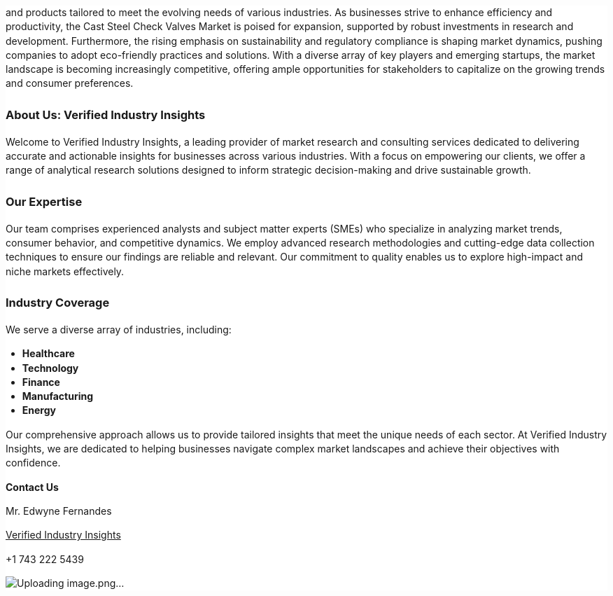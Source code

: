 and products tailored to meet the evolving needs of various industries. As businesses strive to enhance efficiency and productivity, the Cast Steel Check Valves Market is poised for expansion, supported by robust investments in research and development. Furthermore, the rising emphasis on sustainability and regulatory compliance is shaping market dynamics, pushing companies to adopt eco-friendly practices and solutions. With a diverse array of key players and emerging startups, the market landscape is becoming increasingly competitive, offering ample opportunities for stakeholders to capitalize on the growing trends and consumer preferences.</p><h3>About Us: Verified Industry Insights</h3><p>Welcome to Verified Industry Insights, a leading provider of market research and consulting services dedicated to delivering accurate and actionable insights for businesses across various industries. With a focus on empowering our clients, we offer a range of analytical research solutions designed to inform strategic decision-making and drive sustainable growth.</p><h3>Our Expertise</h3><p>Our team comprises experienced analysts and subject matter experts (SMEs) who specialize in analyzing market trends, consumer behavior, and competitive dynamics. We employ advanced research methodologies and cutting-edge data collection techniques to ensure our findings are reliable and relevant. Our commitment to quality enables us to explore high-impact and niche markets effectively.</p><h3>Industry Coverage</h3><p>We serve a diverse array of industries, including:</p><ul><li><strong>Healthcare</strong></li><li><strong>Technology</strong></li><li><strong>Finance</strong></li><li><strong>Manufacturing</strong></li><li><strong>Energy</strong></li></ul><p>Our comprehensive approach allows us to provide tailored insights that meet the unique needs of each sector. At Verified Industry Insights, we are dedicated to helping businesses navigate complex market landscapes and achieve their objectives with confidence.</p><p><strong>Contact Us</strong></p><p>Mr. Edwyne Fernandes</p><p><a href="https://www.verifiedindustryinsights.com/">Verified Industry Insights</a></p><p>+1 743 222 5439</p>
![Uploading image.png…]()
